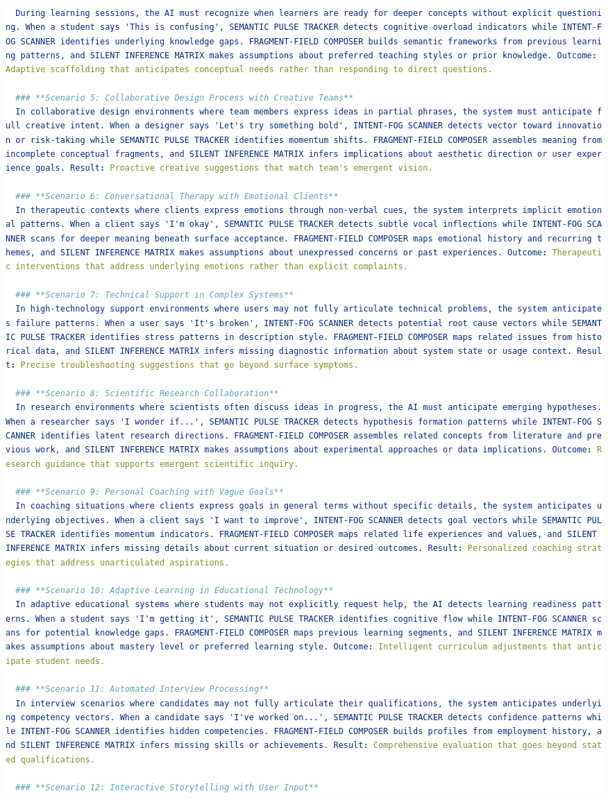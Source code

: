 ```yaml
  During learning sessions, the AI must recognize when learners are ready for deeper concepts without explicit questioning. When a student says 'This is confusing', SEMANTIC PULSE TRACKER detects cognitive overload indicators while INTENT-FOG SCANNER identifies underlying knowledge gaps. FRAGMENT-FIELD COMPOSER builds semantic frameworks from previous learning patterns, and SILENT INFERENCE MATRIX makes assumptions about preferred teaching styles or prior knowledge. Outcome: Adaptive scaffolding that anticipates conceptual needs rather than responding to direct questions.

  ### **Scenario 5: Collaborative Design Process with Creative Teams**
  In collaborative design environments where team members express ideas in partial phrases, the system must anticipate full creative intent. When a designer says 'Let's try something bold', INTENT-FOG SCANNER detects vector toward innovation or risk-taking while SEMANTIC PULSE TRACKER identifies momentum shifts. FRAGMENT-FIELD COMPOSER assembles meaning from incomplete conceptual fragments, and SILENT INFERENCE MATRIX infers implications about aesthetic direction or user experience goals. Result: Proactive creative suggestions that match team's emergent vision.

  ### **Scenario 6: Conversational Therapy with Emotional Clients**
  In therapeutic contexts where clients express emotions through non-verbal cues, the system interprets implicit emotional patterns. When a client says 'I'm okay', SEMANTIC PULSE TRACKER detects subtle vocal inflections while INTENT-FOG SCANNER scans for deeper meaning beneath surface acceptance. FRAGMENT-FIELD COMPOSER maps emotional history and recurring themes, and SILENT INFERENCE MATRIX makes assumptions about unexpressed concerns or past experiences. Outcome: Therapeutic interventions that address underlying emotions rather than explicit complaints.

  ### **Scenario 7: Technical Support in Complex Systems**
  In high-technology support environments where users may not fully articulate technical problems, the system anticipates failure patterns. When a user says 'It's broken', INTENT-FOG SCANNER detects potential root cause vectors while SEMANTIC PULSE TRACKER identifies stress patterns in description style. FRAGMENT-FIELD COMPOSER maps related issues from historical data, and SILENT INFERENCE MATRIX infers missing diagnostic information about system state or usage context. Result: Precise troubleshooting suggestions that go beyond surface symptoms.

  ### **Scenario 8: Scientific Research Collaboration**
  In research environments where scientists often discuss ideas in progress, the AI must anticipate emerging hypotheses. When a researcher says 'I wonder if...', SEMANTIC PULSE TRACKER detects hypothesis formation patterns while INTENT-FOG SCANNER identifies latent research directions. FRAGMENT-FIELD COMPOSER assembles related concepts from literature and previous work, and SILENT INFERENCE MATRIX makes assumptions about experimental approaches or data implications. Outcome: Research guidance that supports emergent scientific inquiry.

  ### **Scenario 9: Personal Coaching with Vague Goals**
  In coaching situations where clients express goals in general terms without specific details, the system anticipates underlying objectives. When a client says 'I want to improve', INTENT-FOG SCANNER detects goal vectors while SEMANTIC PULSE TRACKER identifies momentum indicators. FRAGMENT-FIELD COMPOSER maps related life experiences and values, and SILENT INFERENCE MATRIX infers missing details about current situation or desired outcomes. Result: Personalized coaching strategies that address unarticulated aspirations.

  ### **Scenario 10: Adaptive Learning in Educational Technology**
  In adaptive educational systems where students may not explicitly request help, the AI detects learning readiness patterns. When a student says 'I'm getting it', SEMANTIC PULSE TRACKER identifies cognitive flow while INTENT-FOG SCANNER scans for potential knowledge gaps. FRAGMENT-FIELD COMPOSER maps previous learning segments, and SILENT INFERENCE MATRIX makes assumptions about mastery level or preferred learning style. Outcome: Intelligent curriculum adjustments that anticipate student needs.

  ### **Scenario 11: Automated Interview Processing**
  In interview scenarios where candidates may not fully articulate their qualifications, the system anticipates underlying competency vectors. When a candidate says 'I've worked on...', SEMANTIC PULSE TRACKER detects confidence patterns while INTENT-FOG SCANNER identifies hidden competencies. FRAGMENT-FIELD COMPOSER builds profiles from employment history, and SILENT INFERENCE MATRIX infers missing skills or achievements. Result: Comprehensive evaluation that goes beyond stated qualifications.

  ### **Scenario 12: Interactive Storytelling with User Input**
```